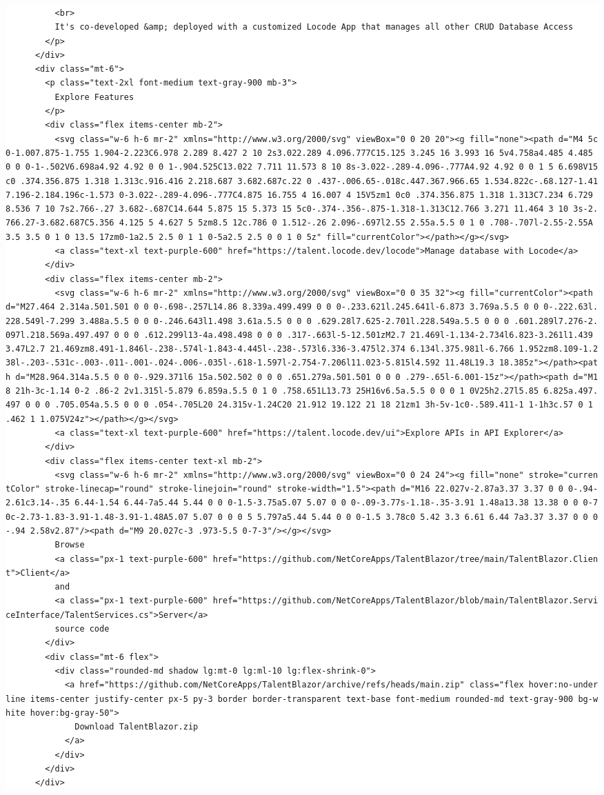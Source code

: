               <br>
              It's co-developed &amp; deployed with a customized Locode App that manages all other CRUD Database Access
            </p>
          </div>
          <div class="mt-6">
            <p class="text-2xl font-medium text-gray-900 mb-3">
              Explore Features
            </p>
            <div class="flex items-center mb-2">
              <svg class="w-6 h-6 mr-2" xmlns="http://www.w3.org/2000/svg" viewBox="0 0 20 20"><g fill="none"><path d="M4 5c0-1.007.875-1.755 1.904-2.223C6.978 2.289 8.427 2 10 2s3.022.289 4.096.777C15.125 3.245 16 3.993 16 5v4.758a4.485 4.485 0 0 0-1-.502V6.698a4.92 4.92 0 0 1-.904.525C13.022 7.711 11.573 8 10 8s-3.022-.289-4.096-.777A4.92 4.92 0 0 1 5 6.698V15c0 .374.356.875 1.318 1.313c.916.416 2.218.687 3.682.687c.22 0 .437-.006.65-.018c.447.367.966.65 1.534.822c-.68.127-1.417.196-2.184.196c-1.573 0-3.022-.289-4.096-.777C4.875 16.755 4 16.007 4 15V5zm1 0c0 .374.356.875 1.318 1.313C7.234 6.729 8.536 7 10 7s2.766-.27 3.682-.687C14.644 5.875 15 5.373 15 5c0-.374-.356-.875-1.318-1.313C12.766 3.271 11.464 3 10 3s-2.766.27-3.682.687C5.356 4.125 5 4.627 5 5zm8.5 12c.786 0 1.512-.26 2.096-.697l2.55 2.55a.5.5 0 1 0 .708-.707l-2.55-2.55A3.5 3.5 0 1 0 13.5 17zm0-1a2.5 2.5 0 1 1 0-5a2.5 2.5 0 0 1 0 5z" fill="currentColor"></path></g></svg>
              <a class="text-xl text-purple-600" href="https://talent.locode.dev/locode">Manage database with Locode</a>
            </div>
            <div class="flex items-center mb-2">
              <svg class="w-6 h-6 mr-2" xmlns="http://www.w3.org/2000/svg" viewBox="0 0 35 32"><g fill="currentColor"><path d="M27.464 2.314a.501.501 0 0 0-.698-.257L14.86 8.339a.499.499 0 0 0-.233.621l.245.641l-6.873 3.769a.5.5 0 0 0-.222.63l.228.549l-7.299 3.488a.5.5 0 0 0-.246.643l1.498 3.61a.5.5 0 0 0 .629.28l7.625-2.701l.228.549a.5.5 0 0 0 .601.289l7.276-2.097l.218.569a.497.497 0 0 0 .612.299l13-4a.498.498 0 0 0 .317-.663l-5-12.501zM2.7 21.469l-1.134-2.734l6.823-3.261l1.439 3.47L2.7 21.469zm8.491-1.846l-.238-.574l-1.843-4.445l-.238-.573l6.336-3.475l2.374 6.134l.375.981l-6.766 1.952zm8.109-1.238l-.203-.531c-.003-.011-.001-.024-.006-.035l-.618-1.597l-2.754-7.206l11.023-5.815l4.592 11.48L19.3 18.385z"></path><path d="M28.964.314a.5.5 0 0 0-.929.371l6 15a.502.502 0 0 0 .651.279a.501.501 0 0 0 .279-.65l-6.001-15z"></path><path d="M18 21h-3c-1.14 0-2 .86-2 2v1.315l-5.879 6.859a.5.5 0 1 0 .758.651L13.73 25H16v6.5a.5.5 0 0 0 1 0V25h2.27l5.85 6.825a.497.497 0 0 0 .705.054a.5.5 0 0 0 .054-.705L20 24.315v-1.24C20 21.912 19.122 21 18 21zm1 3h-5v-1c0-.589.411-1 1-1h3c.57 0 1 .462 1 1.075V24z"></path></g></svg>
              <a class="text-xl text-purple-600" href="https://talent.locode.dev/ui">Explore APIs in API Explorer</a>
            </div>
            <div class="flex items-center text-xl mb-2">
              <svg class="w-6 h-6 mr-2" xmlns="http://www.w3.org/2000/svg" viewBox="0 0 24 24"><g fill="none" stroke="currentColor" stroke-linecap="round" stroke-linejoin="round" stroke-width="1.5"><path d="M16 22.027v-2.87a3.37 3.37 0 0 0-.94-2.61c3.14-.35 6.44-1.54 6.44-7a5.44 5.44 0 0 0-1.5-3.75a5.07 5.07 0 0 0-.09-3.77s-1.18-.35-3.91 1.48a13.38 13.38 0 0 0-7 0c-2.73-1.83-3.91-1.48-3.91-1.48A5.07 5.07 0 0 0 5 5.797a5.44 5.44 0 0 0-1.5 3.78c0 5.42 3.3 6.61 6.44 7a3.37 3.37 0 0 0-.94 2.58v2.87"/><path d="M9 20.027c-3 .973-5.5 0-7-3"/></g></svg>
              Browse
              <a class="px-1 text-purple-600" href="https://github.com/NetCoreApps/TalentBlazor/tree/main/TalentBlazor.Client">Client</a>
              and
              <a class="px-1 text-purple-600" href="https://github.com/NetCoreApps/TalentBlazor/blob/main/TalentBlazor.ServiceInterface/TalentServices.cs">Server</a>
              source code
            </div>
            <div class="mt-6 flex">
              <div class="rounded-md shadow lg:mt-0 lg:ml-10 lg:flex-shrink-0">
                <a href="https://github.com/NetCoreApps/TalentBlazor/archive/refs/heads/main.zip" class="flex hover:no-underline items-center justify-center px-5 py-3 border border-transparent text-base font-medium rounded-md text-gray-900 bg-white hover:bg-gray-50">
                  Download TalentBlazor.zip
                </a>
              </div>
            </div>
          </div>